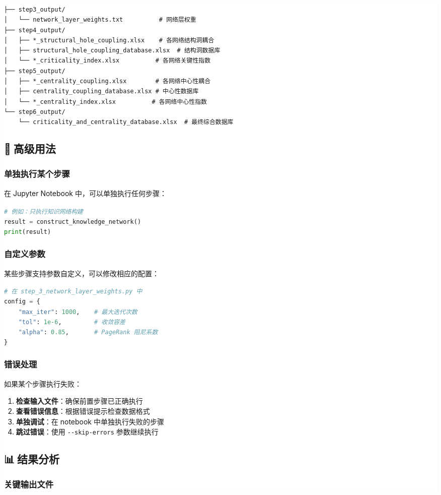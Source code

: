 ```
├── step3_output/
│   └── network_layer_weights.txt          # 网络层权重
├── step4_output/
│   ├── *_structural_hole_coupling.xlsx    # 各网络结构洞耦合
│   ├── structural_hole_coupling_database.xlsx  # 结构洞数据库
│   └── *_criticality_index.xlsx          # 各网络关键性指数
├── step5_output/
│   ├── *_centrality_coupling.xlsx        # 各网络中心性耦合
│   ├── centrality_coupling_database.xlsx # 中心性数据库
│   └── *_centrality_index.xlsx          # 各网络中心性指数
└── step6_output/
    └── criticality_and_centrality_database.xlsx  # 最终综合数据库
```

## 🔧 高级用法

### 单独执行某个步骤

在 Jupyter Notebook 中，可以单独执行任何步骤：

```python
# 例如：只执行知识网络构建
result = construct_knowledge_network()
print(result)
```

### 自定义参数

某些步骤支持参数自定义，可以修改相应的配置：

```python
# 在 step_3_network_layer_weights.py 中
config = {
    "max_iter": 1000,    # 最大迭代次数
    "tol": 1e-6,         # 收敛容差
    "alpha": 0.85,       # PageRank 阻尼系数
}
```

### 错误处理

如果某个步骤执行失败：

1. **检查输入文件**：确保前置步骤已正确执行
2. **查看错误信息**：根据错误提示检查数据格式
3. **单独调试**：在 notebook 中单独执行失败的步骤
4. **跳过错误**：使用 `--skip-errors` 参数继续执行

## 📊 结果分析

### 关键输出文件
